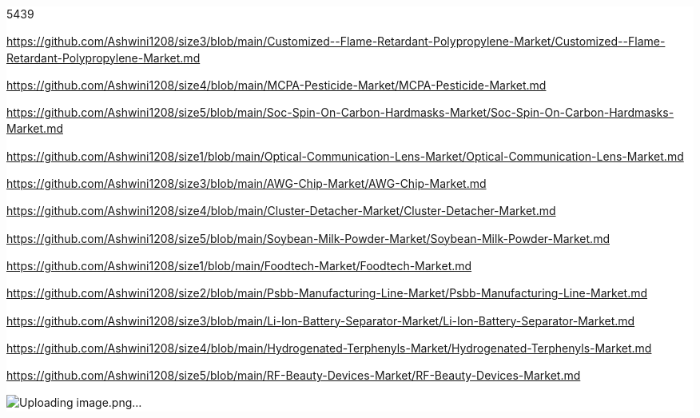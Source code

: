 5439</p><p><a href="https://github.com/Ashwini1208/size3/blob/main/Customized--Flame-Retardant-Polypropylene-Market/Customized--Flame-Retardant-Polypropylene-Market.md">https://github.com/Ashwini1208/size3/blob/main/Customized--Flame-Retardant-Polypropylene-Market/Customized--Flame-Retardant-Polypropylene-Market.md</a></p><p><a href="https://github.com/Ashwini1208/size4/blob/main/MCPA-Pesticide-Market/MCPA-Pesticide-Market.md">https://github.com/Ashwini1208/size4/blob/main/MCPA-Pesticide-Market/MCPA-Pesticide-Market.md</a></p><p><a href="https://github.com/Ashwini1208/size5/blob/main/Soc-Spin-On-Carbon-Hardmasks-Market/Soc-Spin-On-Carbon-Hardmasks-Market.md">https://github.com/Ashwini1208/size5/blob/main/Soc-Spin-On-Carbon-Hardmasks-Market/Soc-Spin-On-Carbon-Hardmasks-Market.md</a></p><p><a href="https://github.com/Ashwini1208/size1/blob/main/Optical-Communication-Lens-Market/Optical-Communication-Lens-Market.md">https://github.com/Ashwini1208/size1/blob/main/Optical-Communication-Lens-Market/Optical-Communication-Lens-Market.md</a></p><p><a href="https://github.com/Ashwini1208/size3/blob/main/AWG-Chip-Market/AWG-Chip-Market.md">https://github.com/Ashwini1208/size3/blob/main/AWG-Chip-Market/AWG-Chip-Market.md</a></p><p><a href="https://github.com/Ashwini1208/size4/blob/main/Cluster-Detacher-Market/Cluster-Detacher-Market.md">https://github.com/Ashwini1208/size4/blob/main/Cluster-Detacher-Market/Cluster-Detacher-Market.md</a></p><p><a href="https://github.com/Ashwini1208/size5/blob/main/Soybean-Milk-Powder-Market/Soybean-Milk-Powder-Market.md">https://github.com/Ashwini1208/size5/blob/main/Soybean-Milk-Powder-Market/Soybean-Milk-Powder-Market.md</a></p><p><a href="https://github.com/Ashwini1208/size1/blob/main/Foodtech-Market/Foodtech-Market.md">https://github.com/Ashwini1208/size1/blob/main/Foodtech-Market/Foodtech-Market.md</a></p><p><a href="https://github.com/Ashwini1208/size2/blob/main/Psbb-Manufacturing-Line-Market/Psbb-Manufacturing-Line-Market.md">https://github.com/Ashwini1208/size2/blob/main/Psbb-Manufacturing-Line-Market/Psbb-Manufacturing-Line-Market.md</a></p><p><a href="https://github.com/Ashwini1208/size3/blob/main/Li-Ion-Battery-Separator-Market/Li-Ion-Battery-Separator-Market.md">https://github.com/Ashwini1208/size3/blob/main/Li-Ion-Battery-Separator-Market/Li-Ion-Battery-Separator-Market.md</a></p><p><a href="https://github.com/Ashwini1208/size4/blob/main/Hydrogenated-Terphenyls-Market/Hydrogenated-Terphenyls-Market.md">https://github.com/Ashwini1208/size4/blob/main/Hydrogenated-Terphenyls-Market/Hydrogenated-Terphenyls-Market.md</a></p><p><a href="https://github.com/Ashwini1208/size5/blob/main/RF-Beauty-Devices-Market/RF-Beauty-Devices-Market.md">https://github.com/Ashwini1208/size5/blob/main/RF-Beauty-Devices-Market/RF-Beauty-Devices-Market.md</a></p>
![Uploading image.png…]()
